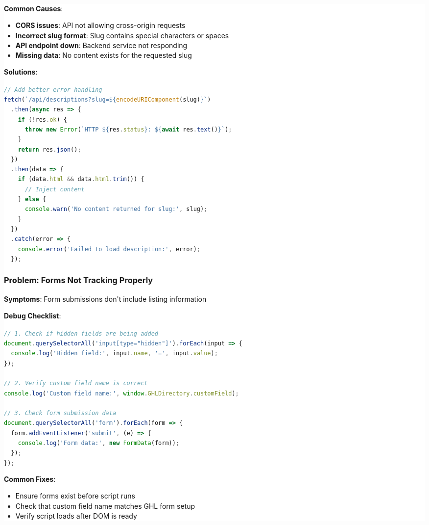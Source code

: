**Common Causes**:
- **CORS issues**: API not allowing cross-origin requests
- **Incorrect slug format**: Slug contains special characters or spaces
- **API endpoint down**: Backend service not responding
- **Missing data**: No content exists for the requested slug

**Solutions**:
```javascript
// Add better error handling
fetch(`/api/descriptions?slug=${encodeURIComponent(slug)}`)
  .then(async res => {
    if (!res.ok) {
      throw new Error(`HTTP ${res.status}: ${await res.text()}`);
    }
    return res.json();
  })
  .then(data => {
    if (data.html && data.html.trim()) {
      // Inject content
    } else {
      console.warn('No content returned for slug:', slug);
    }
  })
  .catch(error => {
    console.error('Failed to load description:', error);
  });
```

### Problem: Forms Not Tracking Properly
**Symptoms**: Form submissions don't include listing information

**Debug Checklist**:
```javascript
// 1. Check if hidden fields are being added
document.querySelectorAll('input[type="hidden"]').forEach(input => {
  console.log('Hidden field:', input.name, '=', input.value);
});

// 2. Verify custom field name is correct
console.log('Custom field name:', window.GHLDirectory.customField);

// 3. Check form submission data
document.querySelectorAll('form').forEach(form => {
  form.addEventListener('submit', (e) => {
    console.log('Form data:', new FormData(form));
  });
});
```

**Common Fixes**:
- Ensure forms exist before script runs
- Check that custom field name matches GHL form setup
- Verify script loads after DOM is ready
